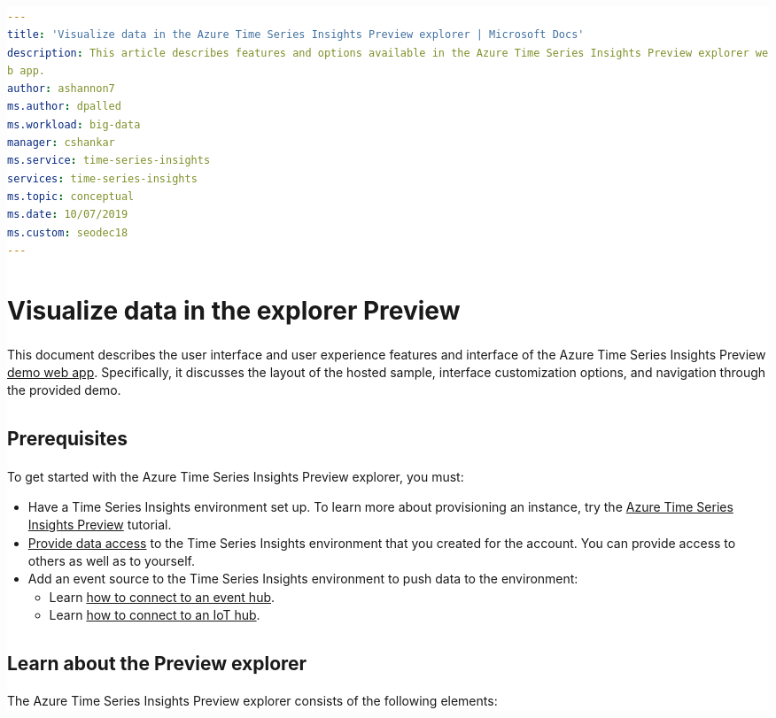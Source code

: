 ```yaml
---
title: 'Visualize data in the Azure Time Series Insights Preview explorer | Microsoft Docs'
description: This article describes features and options available in the Azure Time Series Insights Preview explorer web app.
author: ashannon7
ms.author: dpalled
ms.workload: big-data
manager: cshankar
ms.service: time-series-insights
services: time-series-insights
ms.topic: conceptual
ms.date: 10/07/2019
ms.custom: seodec18
---
```


# Visualize data in the explorer Preview

This document describes the user interface and user experience features and interface of the Azure Time Series Insights Preview [demo web app](https://insights.timeseries.azure.com/preview/demo). Specifically, it discusses the layout of the hosted sample, interface customization options, and navigation through the provided demo.

## Prerequisites

To get started with the Azure Time Series Insights Preview explorer, you must:

* Have a Time Series Insights environment set up. To learn more about provisioning an instance, try the [Azure Time Series Insights Preview](./time-series-insights-update-create-environment.md) tutorial.
* [Provide data access](./time-series-insights-data-access.md) to the Time Series Insights environment that you created for the account. You can provide access to others as well as to yourself.
* Add an event source to the Time Series Insights environment to push data to the environment:
  * Learn [how to connect to an event hub](./time-series-insights-how-to-add-an-event-source-eventhub.md).
  * Learn [how to connect to an IoT hub](./time-series-insights-how-to-add-an-event-source-iothub.md).

## Learn about the Preview explorer

The Azure Time Series Insights Preview explorer consists of the following elements:
